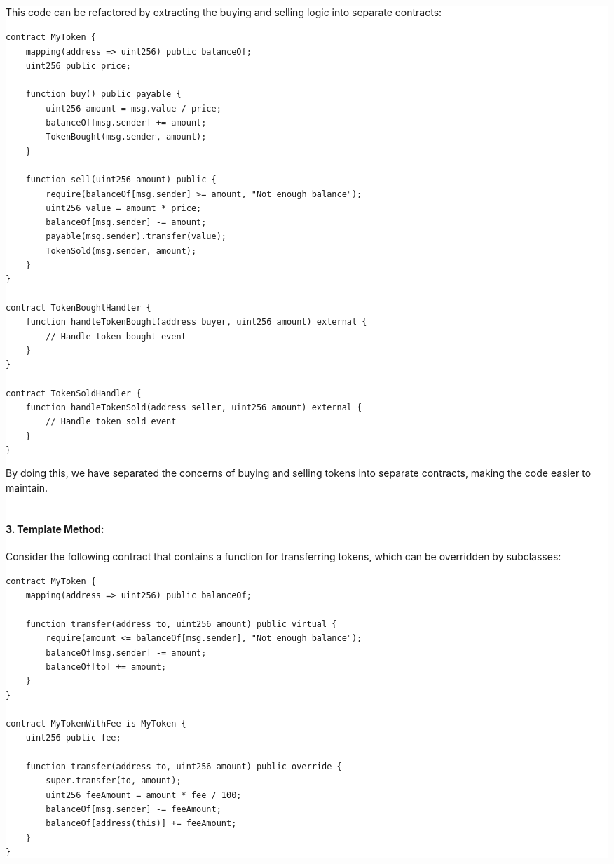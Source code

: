This code can be refactored by extracting the buying and selling logic into separate contracts:

```solidity
contract MyToken {
    mapping(address => uint256) public balanceOf;
    uint256 public price;

    function buy() public payable {
        uint256 amount = msg.value / price;
        balanceOf[msg.sender] += amount;
        TokenBought(msg.sender, amount);
    }

    function sell(uint256 amount) public {
        require(balanceOf[msg.sender] >= amount, "Not enough balance");
        uint256 value = amount * price;
        balanceOf[msg.sender] -= amount;
        payable(msg.sender).transfer(value);
        TokenSold(msg.sender, amount);
    }
}

contract TokenBoughtHandler {
    function handleTokenBought(address buyer, uint256 amount) external {
        // Handle token bought event
    }
}

contract TokenSoldHandler {
    function handleTokenSold(address seller, uint256 amount) external {
        // Handle token sold event
    }
}
```

By doing this, we have separated the concerns of buying and selling tokens into separate contracts, making the code easier to maintain.

#

#### 3. Template Method:

Consider the following contract that contains a function for transferring tokens, which can be overridden by subclasses:

```solidity
contract MyToken {
    mapping(address => uint256) public balanceOf;

    function transfer(address to, uint256 amount) public virtual {
        require(amount <= balanceOf[msg.sender], "Not enough balance");
        balanceOf[msg.sender] -= amount;
        balanceOf[to] += amount;
    }
}

contract MyTokenWithFee is MyToken {
    uint256 public fee;

    function transfer(address to, uint256 amount) public override {
        super.transfer(to, amount);
        uint256 feeAmount = amount * fee / 100;
        balanceOf[msg.sender] -= feeAmount;
        balanceOf[address(this)] += feeAmount;
    }
}
```